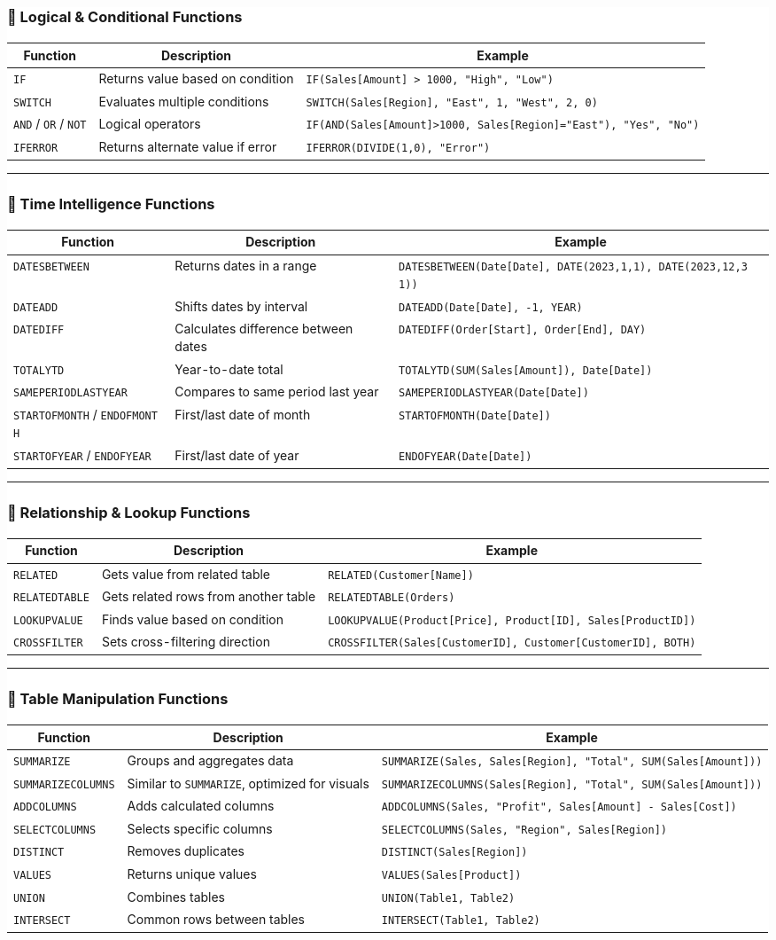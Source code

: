 ### 🧠 Logical & Conditional Functions

| **Function** | **Description** | **Example** |
|--------------|------------------|-------------|
| `IF` | Returns value based on condition | `IF(Sales[Amount] > 1000, "High", "Low")` |
| `SWITCH` | Evaluates multiple conditions | `SWITCH(Sales[Region], "East", 1, "West", 2, 0)` |
| `AND` / `OR` / `NOT` | Logical operators | `IF(AND(Sales[Amount]>1000, Sales[Region]="East"), "Yes", "No")` |
| `IFERROR` | Returns alternate value if error | `IFERROR(DIVIDE(1,0), "Error")` |

---

### 📅 Time Intelligence Functions

| **Function** | **Description** | **Example** |
|--------------|------------------|-------------|
| `DATESBETWEEN` | Returns dates in a range | `DATESBETWEEN(Date[Date], DATE(2023,1,1), DATE(2023,12,31))` |
| `DATEADD` | Shifts dates by interval | `DATEADD(Date[Date], -1, YEAR)` |
| `DATEDIFF` | Calculates difference between dates | `DATEDIFF(Order[Start], Order[End], DAY)` |
| `TOTALYTD` | Year-to-date total | `TOTALYTD(SUM(Sales[Amount]), Date[Date])` |
| `SAMEPERIODLASTYEAR` | Compares to same period last year | `SAMEPERIODLASTYEAR(Date[Date])` |
| `STARTOFMONTH` / `ENDOFMONTH` | First/last date of month | `STARTOFMONTH(Date[Date])` |
| `STARTOFYEAR` / `ENDOFYEAR` | First/last date of year | `ENDOFYEAR(Date[Date])` |

---

### 🔗 Relationship & Lookup Functions

| **Function** | **Description** | **Example** |
|--------------|------------------|-------------|
| `RELATED` | Gets value from related table | `RELATED(Customer[Name])` |
| `RELATEDTABLE` | Gets related rows from another table | `RELATEDTABLE(Orders)` |
| `LOOKUPVALUE` | Finds value based on condition | `LOOKUPVALUE(Product[Price], Product[ID], Sales[ProductID])` |
| `CROSSFILTER` | Sets cross-filtering direction | `CROSSFILTER(Sales[CustomerID], Customer[CustomerID], BOTH)` |

---

### 🧮 Table Manipulation Functions

| **Function** | **Description** | **Example** |
|--------------|------------------|-------------|
| `SUMMARIZE` | Groups and aggregates data | `SUMMARIZE(Sales, Sales[Region], "Total", SUM(Sales[Amount]))` |
| `SUMMARIZECOLUMNS` | Similar to `SUMMARIZE`, optimized for visuals | `SUMMARIZECOLUMNS(Sales[Region], "Total", SUM(Sales[Amount]))` |
| `ADDCOLUMNS` | Adds calculated columns | `ADDCOLUMNS(Sales, "Profit", Sales[Amount] - Sales[Cost])` |
| `SELECTCOLUMNS` | Selects specific columns | `SELECTCOLUMNS(Sales, "Region", Sales[Region])` |
| `DISTINCT` | Removes duplicates | `DISTINCT(Sales[Region])` |
| `VALUES` | Returns unique values | `VALUES(Sales[Product])` |
| `UNION` | Combines tables | `UNION(Table1, Table2)` |
| `INTERSECT` | Common rows between tables | `INTERSECT(Table1, Table2)` |